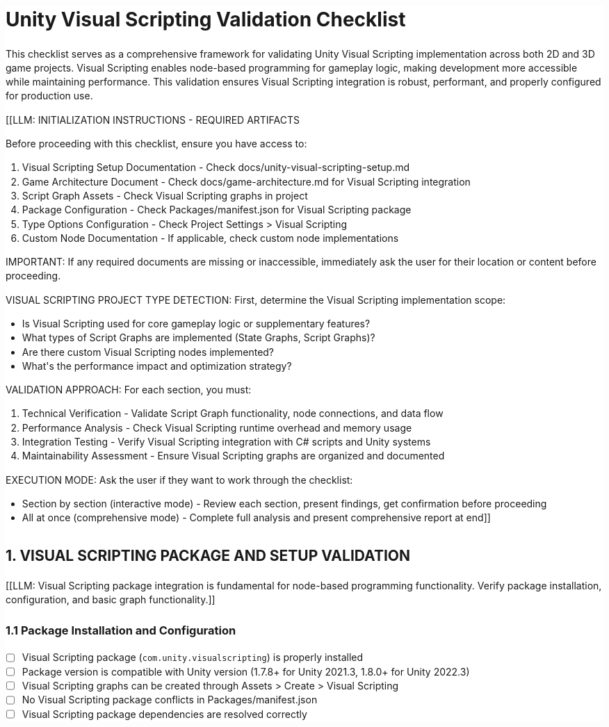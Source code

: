# Unity Visual Scripting Validation Checklist

This checklist serves as a comprehensive framework for validating Unity Visual Scripting implementation across both 2D and 3D game projects. Visual Scripting enables node-based programming for gameplay logic, making development more accessible while maintaining performance. This validation ensures Visual Scripting integration is robust, performant, and properly configured for production use.

[[LLM: INITIALIZATION INSTRUCTIONS - REQUIRED ARTIFACTS

Before proceeding with this checklist, ensure you have access to:

1. Visual Scripting Setup Documentation - Check docs/unity-visual-scripting-setup.md
2. Game Architecture Document - Check docs/game-architecture.md for Visual Scripting integration
3. Script Graph Assets - Check Visual Scripting graphs in project
4. Package Configuration - Check Packages/manifest.json for Visual Scripting package
5. Type Options Configuration - Check Project Settings > Visual Scripting
6. Custom Node Documentation - If applicable, check custom node implementations

IMPORTANT: If any required documents are missing or inaccessible, immediately ask the user for their location or content before proceeding.

VISUAL SCRIPTING PROJECT TYPE DETECTION:
First, determine the Visual Scripting implementation scope:

- Is Visual Scripting used for core gameplay logic or supplementary features?
- What types of Script Graphs are implemented (State Graphs, Script Graphs)?
- Are there custom Visual Scripting nodes implemented?
- What's the performance impact and optimization strategy?

VALIDATION APPROACH:
For each section, you must:

1. Technical Verification - Validate Script Graph functionality, node connections, and data flow
2. Performance Analysis - Check Visual Scripting runtime overhead and memory usage
3. Integration Testing - Verify Visual Scripting integration with C# scripts and Unity systems
4. Maintainability Assessment - Ensure Visual Scripting graphs are organized and documented

EXECUTION MODE:
Ask the user if they want to work through the checklist:

- Section by section (interactive mode) - Review each section, present findings, get confirmation before proceeding
- All at once (comprehensive mode) - Complete full analysis and present comprehensive report at end]]

## 1. VISUAL SCRIPTING PACKAGE AND SETUP VALIDATION

[[LLM: Visual Scripting package integration is fundamental for node-based programming functionality. Verify package installation, configuration, and basic graph functionality.]]

### 1.1 Package Installation and Configuration

- [ ] Visual Scripting package (`com.unity.visualscripting`) is properly installed
- [ ] Package version is compatible with Unity version (1.7.8+ for Unity 2021.3, 1.8.0+ for Unity 2022.3)
- [ ] Visual Scripting graphs can be created through Assets > Create > Visual Scripting
- [ ] No Visual Scripting package conflicts in Packages/manifest.json
- [ ] Visual Scripting package dependencies are resolved correctly

